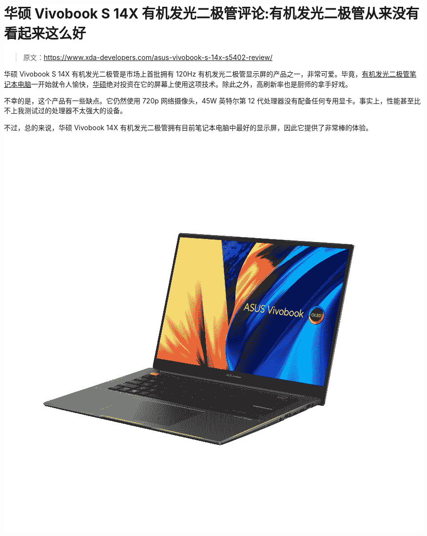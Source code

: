 # 华硕 Vivobook S 14X 有机发光二极管评论:有机发光二极管从来没有看起来这么好

> 原文：<https://www.xda-developers.com/asus-vivobook-s-14x-s5402-review/>

华硕 Vivobook S 14X 有机发光二极管是市场上首批拥有 120Hz 有机发光二极管显示屏的产品之一，非常可爱。毕竟，[有机发光二极管笔记本电脑](https://www.xda-developers.com/best-oled-laptops/)一开始就令人愉快，[华硕](https://www.xda-developers.com/best-asus-laptops/)绝对投资在它的屏幕上使用这项技术。除此之外，高刷新率也是厨师的拿手好戏。

不幸的是，这个产品有一些缺点。它仍然使用 720p 网络摄像头，45W 英特尔第 12 代处理器没有配备任何专用显卡。事实上，性能甚至比不上我测试过的处理器不太强大的设备。

不过，总的来说，华硕 Vivobook 14X 有机发光二极管拥有目前笔记本电脑中最好的显示屏，因此它提供了非常棒的体验。

 <picture>![The Asus Vivobook S 14X S5402 packs some premium features at a reasonable price, with a 120Hz OLED display, a powerful CPU, and more.](img/3ac1cf5a8f7d35a0395e2524e2d0df70.png)</picture> 
